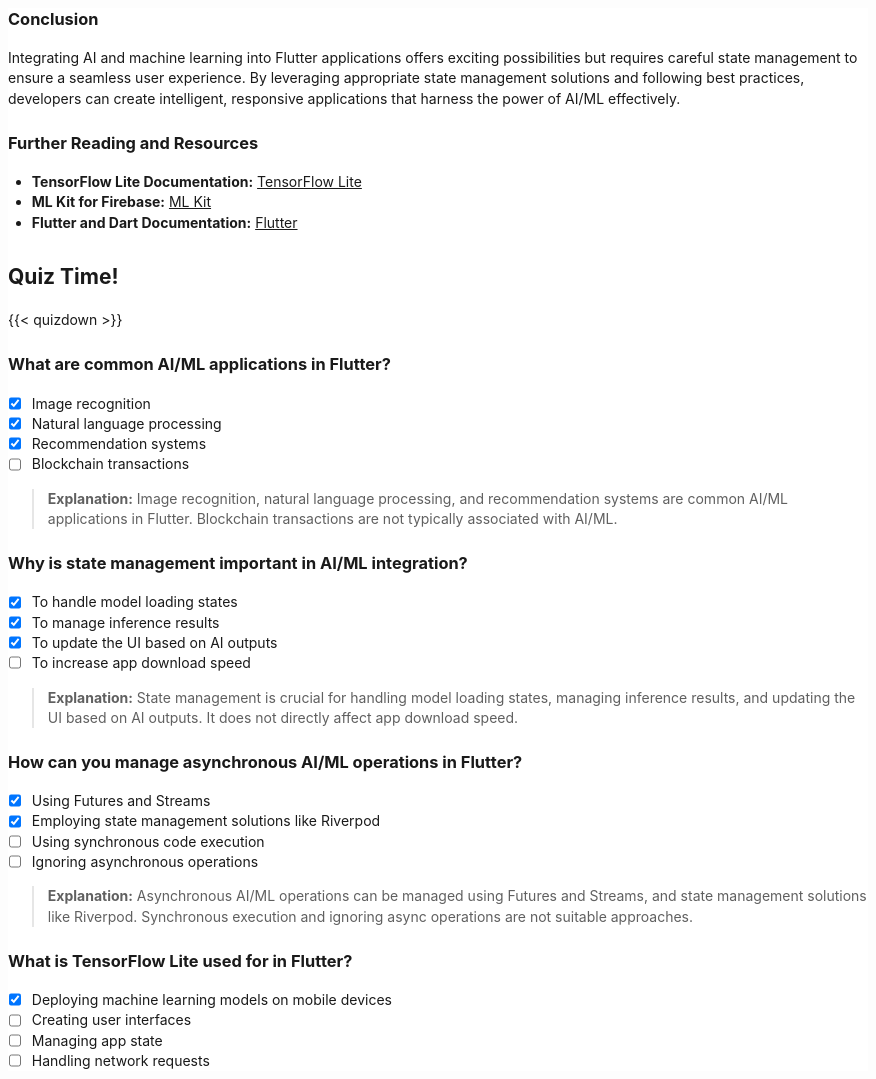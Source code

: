### Conclusion

Integrating AI and machine learning into Flutter applications offers exciting possibilities but requires careful state management to ensure a seamless user experience. By leveraging appropriate state management solutions and following best practices, developers can create intelligent, responsive applications that harness the power of AI/ML effectively.

### Further Reading and Resources

- **TensorFlow Lite Documentation:** [TensorFlow Lite](https://www.tensorflow.org/lite)
- **ML Kit for Firebase:** [ML Kit](https://firebase.google.com/products/ml-kit)
- **Flutter and Dart Documentation:** [Flutter](https://flutter.dev/docs)

## Quiz Time!

{{< quizdown >}}

### What are common AI/ML applications in Flutter?

- [x] Image recognition
- [x] Natural language processing
- [x] Recommendation systems
- [ ] Blockchain transactions

> **Explanation:** Image recognition, natural language processing, and recommendation systems are common AI/ML applications in Flutter. Blockchain transactions are not typically associated with AI/ML.

### Why is state management important in AI/ML integration?

- [x] To handle model loading states
- [x] To manage inference results
- [x] To update the UI based on AI outputs
- [ ] To increase app download speed

> **Explanation:** State management is crucial for handling model loading states, managing inference results, and updating the UI based on AI outputs. It does not directly affect app download speed.

### How can you manage asynchronous AI/ML operations in Flutter?

- [x] Using Futures and Streams
- [x] Employing state management solutions like Riverpod
- [ ] Using synchronous code execution
- [ ] Ignoring asynchronous operations

> **Explanation:** Asynchronous AI/ML operations can be managed using Futures and Streams, and state management solutions like Riverpod. Synchronous execution and ignoring async operations are not suitable approaches.

### What is TensorFlow Lite used for in Flutter?

- [x] Deploying machine learning models on mobile devices
- [ ] Creating user interfaces
- [ ] Managing app state
- [ ] Handling network requests
